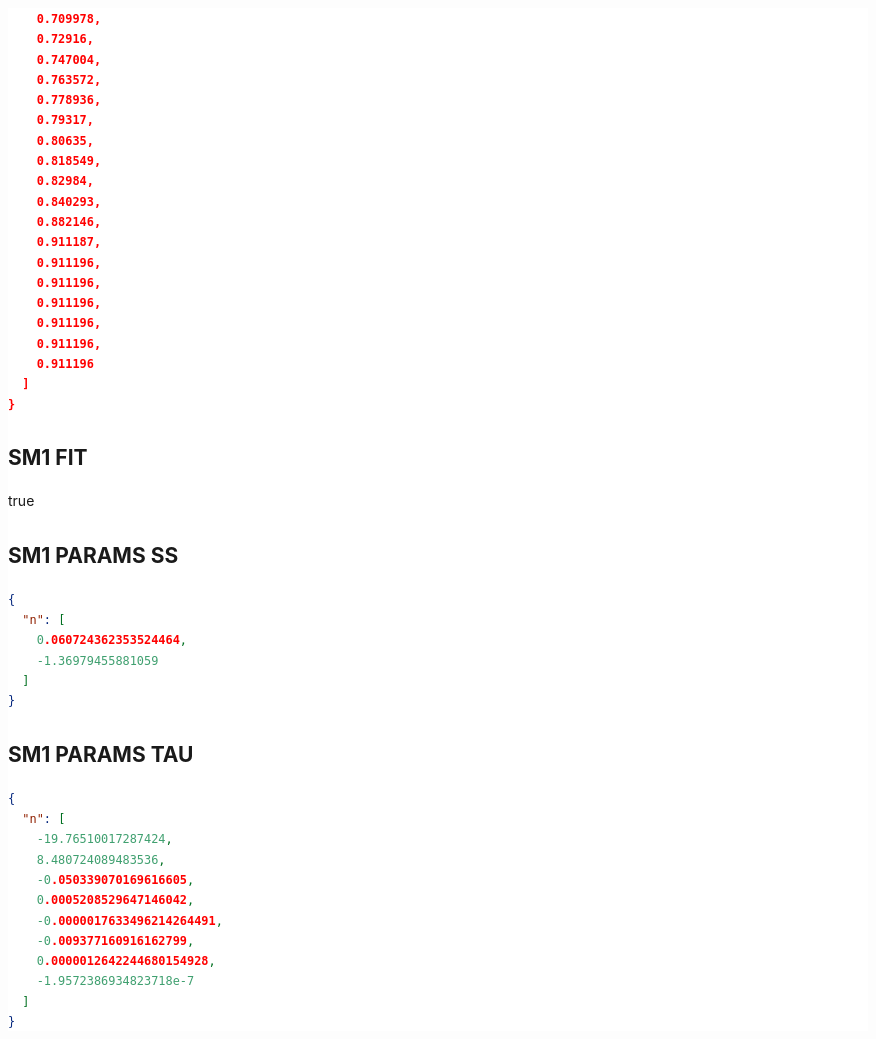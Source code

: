 ```json
    0.709978,
    0.72916,
    0.747004,
    0.763572,
    0.778936,
    0.79317,
    0.80635,
    0.818549,
    0.82984,
    0.840293,
    0.882146,
    0.911187,
    0.911196,
    0.911196,
    0.911196,
    0.911196,
    0.911196,
    0.911196
  ]
}
```

## SM1 FIT

true

## SM1 PARAMS SS

```json
{
  "n": [
    0.060724362353524464,
    -1.36979455881059
  ]
}
```

## SM1 PARAMS TAU

```json
{
  "n": [
    -19.76510017287424,
    8.480724089483536,
    -0.050339070169616605,
    0.0005208529647146042,
    -0.0000017633496214264491,
    -0.009377160916162799,
    0.0000012642244680154928,
    -1.9572386934823718e-7
  ]
}
```
